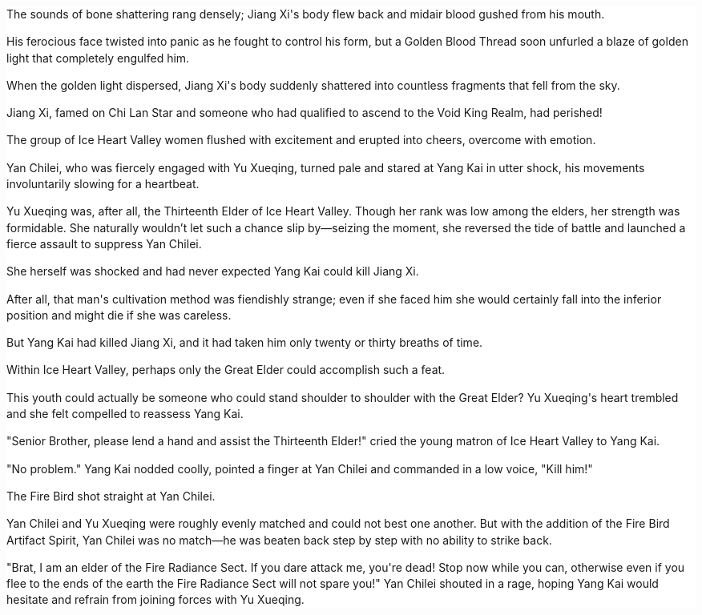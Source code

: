 The sounds of bone shattering rang densely; Jiang Xi's body flew back and midair blood gushed from his mouth.

His ferocious face twisted into panic as he fought to control his form, but a Golden Blood Thread soon unfurled a blaze of golden light that completely engulfed him.

When the golden light dispersed, Jiang Xi's body suddenly shattered into countless fragments that fell from the sky.

Jiang Xi, famed on Chi Lan Star and someone who had qualified to ascend to the Void King Realm, had perished!

The group of Ice Heart Valley women flushed with excitement and erupted into cheers, overcome with emotion.

Yan Chilei, who was fiercely engaged with Yu Xueqing, turned pale and stared at Yang Kai in utter shock, his movements involuntarily slowing for a heartbeat.

Yu Xueqing was, after all, the Thirteenth Elder of Ice Heart Valley. Though her rank was low among the elders, her strength was formidable. She naturally wouldn’t let such a chance slip by—seizing the moment, she reversed the tide of battle and launched a fierce assault to suppress Yan Chilei.

She herself was shocked and had never expected Yang Kai could kill Jiang Xi.

After all, that man's cultivation method was fiendishly strange; even if she faced him she would certainly fall into the inferior position and might die if she was careless.

But Yang Kai had killed Jiang Xi, and it had taken him only twenty or thirty breaths of time.

Within Ice Heart Valley, perhaps only the Great Elder could accomplish such a feat.

This youth could actually be someone who could stand shoulder to shoulder with the Great Elder? Yu Xueqing's heart trembled and she felt compelled to reassess Yang Kai.

"Senior Brother, please lend a hand and assist the Thirteenth Elder!" cried the young matron of Ice Heart Valley to Yang Kai.

"No problem." Yang Kai nodded coolly, pointed a finger at Yan Chilei and commanded in a low voice, "Kill him!"

The Fire Bird shot straight at Yan Chilei.

Yan Chilei and Yu Xueqing were roughly evenly matched and could not best one another. But with the addition of the Fire Bird Artifact Spirit, Yan Chilei was no match—he was beaten back step by step with no ability to strike back.

"Brat, I am an elder of the Fire Radiance Sect. If you dare attack me, you're dead! Stop now while you can, otherwise even if you flee to the ends of the earth the Fire Radiance Sect will not spare you!" Yan Chilei shouted in a rage, hoping Yang Kai would hesitate and refrain from joining forces with Yu Xueqing.